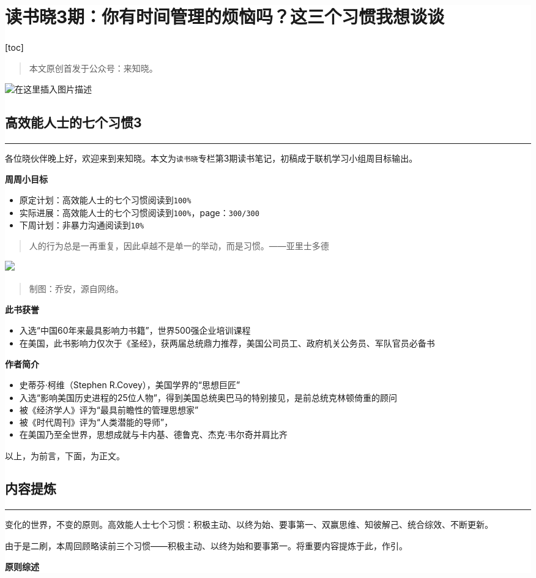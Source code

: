 

# 读书晓3期：你有时间管理的烦恼吗？这三个习惯我想谈谈

[toc]



> 本文原创首发于公众号：来知晓。

![在这里插入图片描述](https://img-blog.csdnimg.cn/073a28acddd34e779616310304061072.png#pic_center)



## 高效能人士的七个习惯3

---

各位晓伙伴晚上好，欢迎来到来知晓。本文为`读书晓`专栏第3期读书笔记，初稿成于联机学习小组周目标输出。

**周周小目标**

- 原定计划：高效能人士的七个习惯阅读到`100%`
- 实际进展：高效能人士的七个习惯阅读到`100%`，page：`300/300`
- 下周计划：非暴力沟通阅读到`10%`

> 人的行为总是一再重复，因此卓越不是单一的举动，而是习惯。——亚里士多德

![](https://imgcdn.baogaoting.com/PDFImage/2021-01-10/fe8e9d22fad44d34b137d3e4d6697483.jpg)

> 制图：乔安，源自网络。

**此书获誉**

- 入选“中国60年来最具影响力书籍”，世界500强企业培训课程
- 在美国，此书影响力仅次于《圣经》，获两届总统鼎力推荐，美国公司员工、政府机关公务员、军队官员必备书

**作者简介**

- 史蒂芬·柯维（Stephen R.Covey），美国学界的“思想巨匠”
- 入选“影响美国历史进程的25位人物”，得到美国总统奥巴马的特别接见，是前总统克林顿倚重的顾问
- 被《经济学人》评为“最具前瞻性的管理思想家”
- 被《时代周刊》评为“人类潜能的导师”，
- 在美国乃至全世界，思想成就与卡内基、德鲁克、杰克·韦尔奇并肩比齐

以上，为前言，下面，为正文。



## 内容提炼

---

变化的世界，不变的原则。高效能人士七个习惯：积极主动、以终为始、要事第一、双赢思维、知彼解己、统合综效、不断更新。

由于是二刷，本周回顾略读前三个习惯——积极主动、以终为始和要事第一。将重要内容提炼于此，作引。

**原则综述**
